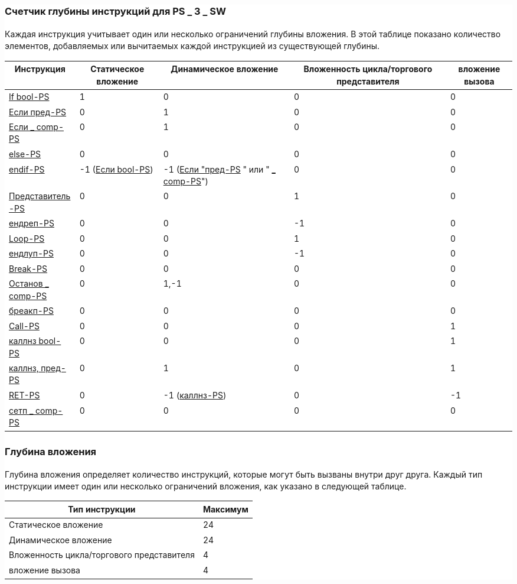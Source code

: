 

 

### <a name="instruction-depth-count-for-ps_3_sw"></a>Счетчик глубины инструкций для PS \_ 3 \_ SW

Каждая инструкция учитывает один или несколько ограничений глубины вложения. В этой таблице показано количество элементов, добавляемых или вычитаемых каждой инструкцией из существующей глубины.



| Инструкция                              | Статическое вложение                       | Динамическое вложение                                                           | Вложенность цикла/торгового представителя | вложение вызова |
|------------------------------------------|--------------------------------------|---------------------------------------------------------------------------|------------------|--------------|
| [If bool-PS](if-bool---ps.md)         | 1                                    | 0                                                                         | 0                | 0            |
| [Если пред-PS](if-pred---ps.md)         | 0                                    | 1                                                                         | 0                | 0            |
| [Если \_ comp-PS](if-comp---ps.md)        | 0                                    | 1                                                                         | 0                | 0            |
| [else-PS](else---ps.md)               | 0                                    | 0                                                                         | 0                | 0            |
| [endif-PS](endif---ps.md)             | -1 ([Если bool-PS](if-bool---ps.md)) | -1 ([Если "пред-PS](if-pred---ps.md) " или " [ \_ comp-PS](if-comp---ps.md)") | 0                | 0            |
| [Представитель-PS](rep---ps.md)                 | 0                                    | 0                                                                         | 1                | 0            |
| [ендреп-PS](endrep---ps.md)           | 0                                    | 0                                                                         | -1               | 0            |
| [Loop-PS](loop---ps.md)               | 0                                    | 0                                                                         | 1                | 0            |
| [ендлуп-PS](endloop---ps.md)         | 0                                    | 0                                                                         | -1               | 0            |
| [Break-PS](break---ps.md)             | 0                                    | 0                                                                         | 0                | 0            |
| [Останов \_ comp-PS](break-comp---ps.md)  | 0                                    | 1,-1                                                                     | 0                | 0            |
| [бреакп-PS](break-p---ps.md)          | 0                                    | 0                                                                         | 0                | 0            |
| [Call-PS](call---ps.md)               | 0                                    | 0                                                                         | 0                | 1            |
| [каллнз bool-PS](callnz-bool---ps.md) | 0                                    | 0                                                                         | 0                | 1            |
| [каллнз, пред-PS](callnz-pred---ps.md) | 0                                    | 1                                                                         | 0                | 1            |
| [RET-PS](ret---ps.md)                 | 0                                    | -1 ([каллнз-PS](callnz-pred---ps.md))                              | 0                | -1           |
| [сетп \_ comp-PS](setp-comp---ps.md)    | 0                                    | 0                                                                         | 0                | 0            |



 

### <a name="nesting-depth"></a>Глубина вложения

Глубина вложения определяет количество инструкций, которые могут быть вызваны внутри друг друга. Каждый тип инструкции имеет один или несколько ограничений вложения, как указано в следующей таблице.



| Тип инструкции | Максимум |
|------------------|---------|
| Статическое вложение   | 24      |
| Динамическое вложение  | 24      |
| Вложенность цикла/торгового представителя | 4       |
| вложение вызова     | 4       |
